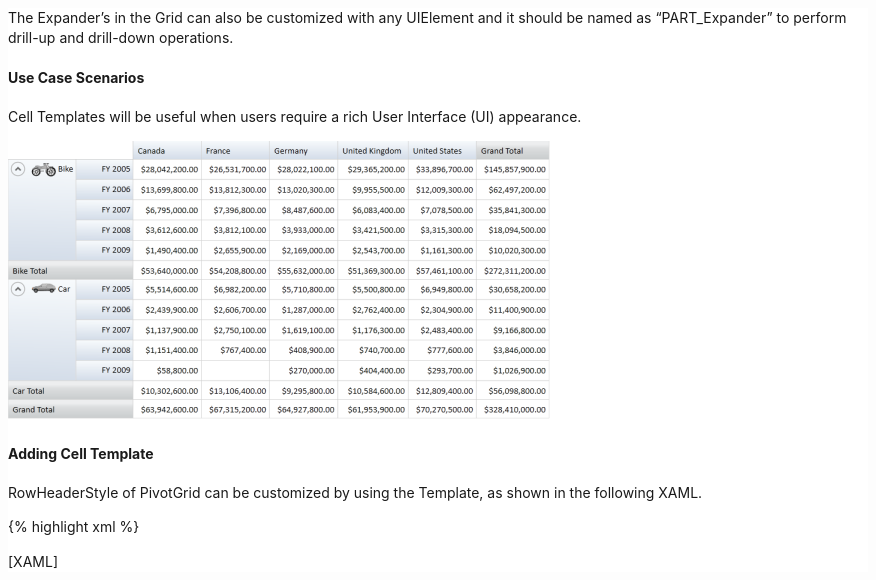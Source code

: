 The Expander’s in the Grid can also be customized with any UIElement and it should be named as “PART_Expander” to perform drill-up and drill-down operations.

#### Use Case Scenarios

Cell Templates will be useful when users require a rich User Interface (UI) appearance.

![C:/Users/dwarageshmb/Desktop/Vol 4 Docs/Images/PivotGrid Cell Template.png](Features_images/Features_img12.png)



#### Adding Cell Template

RowHeaderStyle of PivotGrid can be customized by using the Template, as shown in the following XAML. 

{% highlight xml %} 

[XAML]

<Style x:Key="rowStyle" TargetType="{x:Type syncfusion:PivotGridTemplateCell}">

 <Setter Property="Template">

  <Setter.Value>

    <ControlTemplate TargetType="{x:Type syncfusion:PivotGridTemplateCell}">

     <StackPanel Grid.Column="1" Orientation="Horizontal" Background="{StaticResource RowHeaderBackgroundBrush}">

       <!—Adding an Expander. -->                                

       <Expander Margin="1" x:Name="PART_Expander" IsExpanded="{Binding IsExpanded,RelativeSource={RelativeSource TemplatedParent}}" Visibility="{Binding Converter={StaticResource expanderVisiblityConverter}}" Grid.Column="0"/>

       <!—Adding an Image. -->

       <Image Margin="2,5,1,0" Grid.Column="1" VerticalAlignment="Top" HorizontalAlignment="Center">

         <Image.Style>

          <Style TargetType="{x:Type Image}">

           <Style.Triggers>

             <DataTrigger Binding="{Binding Path=Text, RelativeSource={RelativeSource TemplatedParent}}" Value="Car">

               <Setter Property="Source" Value="{StaticResource Car}"/>

               <Setter Property="Width" Value="32"/>

               <Setter Property="Height" Value="32"/>

             </DataTrigger>

             <DataTrigger Binding="{Binding Path=Text, RelativeSource={RelativeSource TemplatedParent}}" Value="Bike">
